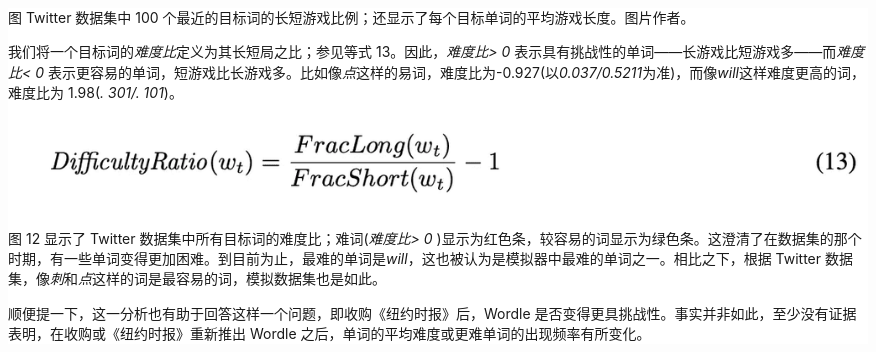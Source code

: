 图 Twitter 数据集中 100 个最近的目标词的长短游戏比例；还显示了每个目标单词的平均游戏长度。图片作者。

我们将一个目标词的*难度比*定义为其长短局之比；参见等式 13。因此，*难度比> 0* 表示具有挑战性的单词——长游戏比短游戏多——而*难度比< 0* 表示更容易的单词，短游戏比长游戏多。比如像*点*这样的易词，难度比为-0.927(以*0.037/0.5211*为准)，而像*will*这样难度更高的词，难度比为 1.98(*. 301/. 101*)。

![](img/fc83afea738f3e781a1350148d92e7f9.png)

图 12 显示了 Twitter 数据集中所有目标词的难度比；难词(*难度比> 0* )显示为红色条，较容易的词显示为绿色条。这澄清了在数据集的那个时期，有一些单词变得更加困难。到目前为止，最难的单词是*will*，这也被认为是模拟器中最难的单词之一。相比之下，根据 Twitter 数据集，像*刺*和*点*这样的词是最容易的词，模拟数据集也是如此。

顺便提一下，这一分析也有助于回答这样一个问题，即收购《纽约时报》后，Wordle 是否变得更具挑战性。事实并非如此，至少没有证据表明，在收购或《纽约时报》重新推出 Wordle 之后，单词的平均难度或更难单词的出现频率有所变化。
